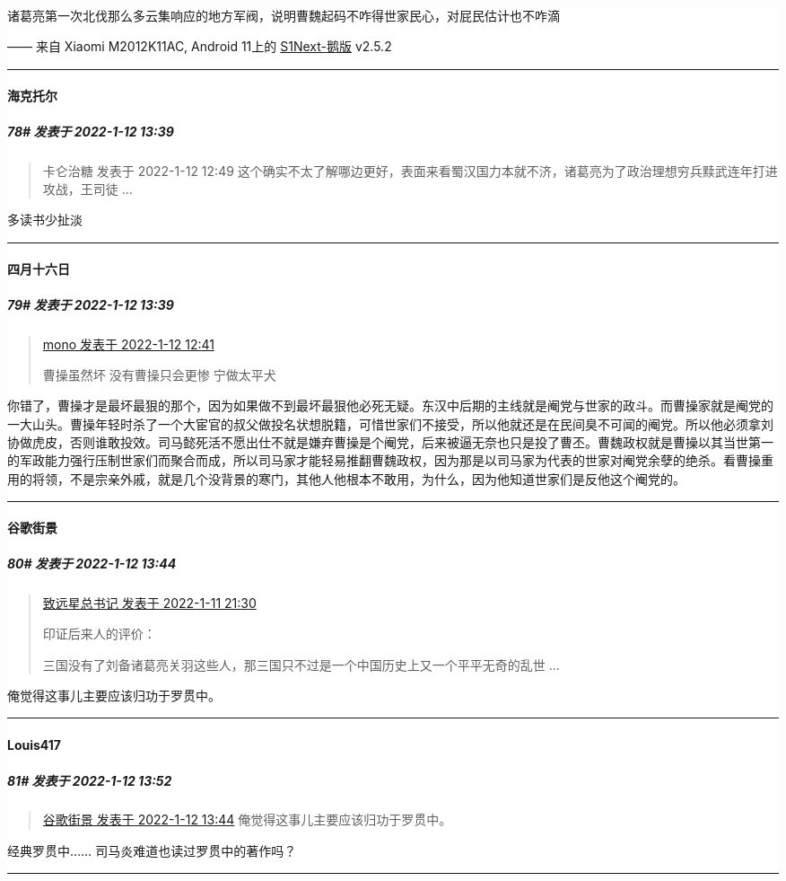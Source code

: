 诸葛亮第一次北伐那么多云集响应的地方军阀，说明曹魏起码不咋得世家民心，对屁民估计也不咋滴

—— 来自 Xiaomi M2012K11AC, Android 11上的 [S1Next-鹅版](https://github.com/ykrank/S1-Next/releases) v2.5.2



*****

####  海克托尔  
##### 78#       发表于 2022-1-12 13:39

<blockquote>卡仑治糖 发表于 2022-1-12 12:49
这个确实不太了解哪边更好，表面来看蜀汉国力本就不济，诸葛亮为了政治理想穷兵黩武连年打进攻战，王司徒 ...</blockquote>
多读书少扯淡

*****

####  四月十六日  
##### 79#       发表于 2022-1-12 13:39

<blockquote><a href="httphttps://bbs.saraba1st.com/2b/forum.php?mod=redirect&amp;goto=findpost&amp;pid=54258300&amp;ptid=2046861" target="_blank">mono 发表于 2022-1-12 12:41</a>

曹操虽然坏 没有曹操只会更惨 宁做太平犬</blockquote>
你错了，曹操才是最坏最狠的那个，因为如果做不到最坏最狠他必死无疑。东汉中后期的主线就是阉党与世家的政斗。而曹操家就是阉党的一大山头。曹操年轻时杀了一个大宦官的叔父做投名状想脱籍，可惜世家们不接受，所以他就还是在民间臭不可闻的阉党。所以他必须拿刘协做虎皮，否则谁敢投效。司马懿死活不愿出仕不就是嫌弃曹操是个阉党，后来被逼无奈也只是投了曹丕。曹魏政权就是曹操以其当世第一的军政能力强行压制世家们而聚合而成，所以司马家才能轻易推翻曹魏政权，因为那是以司马家为代表的世家对阉党余孽的绝杀。看曹操重用的将领，不是宗亲外戚，就是几个没背景的寒门，其他人他根本不敢用，为什么，因为他知道世家们是反他这个阉党的。



*****

####  谷歌街景  
##### 80#       发表于 2022-1-12 13:44

<blockquote><a href="httphttps://bbs.saraba1st.com/2b/forum.php?mod=redirect&amp;goto=findpost&amp;pid=54251950&amp;ptid=2046861" target="_blank">致远星总书记 发表于 2022-1-11 21:30</a>

印证后来人的评价：

三国没有了刘备诸葛亮关羽这些人，那三国只不过是一个中国历史上又一个平平无奇的乱世 ...</blockquote>
俺觉得这事儿主要应该归功于罗贯中。

*****

####  Louis417  
##### 81#       发表于 2022-1-12 13:52

<blockquote><a href="httphttps://bbs.saraba1st.com/2b/forum.php?mod=redirect&amp;goto=findpost&amp;pid=54259055&amp;ptid=2046861" target="_blank">谷歌街景 发表于 2022-1-12 13:44</a>
俺觉得这事儿主要应该归功于罗贯中。</blockquote>
经典罗贯中……
司马炎难道也读过罗贯中的著作吗？



*****
